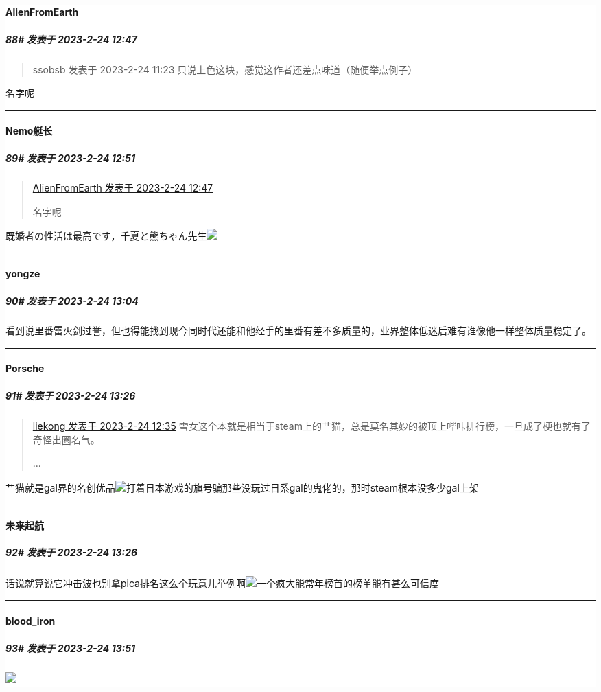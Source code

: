 ####  AlienFromEarth  
##### 88#       发表于 2023-2-24 12:47

<blockquote>ssobsb 发表于 2023-2-24 11:23
只说上色这块，感觉这作者还差点味道（随便举点例子）</blockquote>
名字呢


*****

####  Nemo艇长  
##### 89#       发表于 2023-2-24 12:51

<blockquote><a href="httphttps://bbs.saraba1st.com/2b/forum.php?mod=redirect&amp;goto=findpost&amp;pid=59870280&amp;ptid=2120981" target="_blank">AlienFromEarth 发表于 2023-2-24 12:47</a>

名字呢</blockquote>
既婚者の性活は最高です，千夏と熊ちゃん先生<img src="https://static.saraba1st.com/image/smiley/face2017/009.gif" referrerpolicy="no-referrer">


*****

####  yongze  
##### 90#       发表于 2023-2-24 13:04

看到说里番雷火剑过誉，但也得能找到现今同时代还能和他经手的里番有差不多质量的，业界整体低迷后难有谁像他一样整体质量稳定了。


*****

####  Porsche  
##### 91#       发表于 2023-2-24 13:26

<blockquote><a href="httphttps://bbs.saraba1st.com/2b/forum.php?mod=redirect&amp;goto=findpost&amp;pid=59870110&amp;ptid=2120981" target="_blank">liekong 发表于 2023-2-24 12:35</a>
雪女这个本就是相当于steam上的艹猫，总是莫名其妙的被顶上哔咔排行榜，一旦成了梗也就有了奇怪出圈名气。

 ...</blockquote>
艹猫就是gal界的名创优品<img src="https://static.saraba1st.com/image/smiley/face2017/067.png" referrerpolicy="no-referrer">打着日本游戏的旗号骗那些没玩过日系gal的鬼佬的，那时steam根本没多少gal上架

*****

####  未来起航  
##### 92#       发表于 2023-2-24 13:26

话说就算说它冲击波也别拿pica排名这么个玩意儿举例啊<img src="https://static.saraba1st.com/image/smiley/face2017/067.png" referrerpolicy="no-referrer">一个疯大能常年榜首的榜单能有甚么可信度


*****

####  blood_iron  
##### 93#       发表于 2023-2-24 13:51

<img src="https://img.saraba1st.com/forum/202302/24/135059mtr0a1h0kdwnhhxn.png" referrerpolicy="no-referrer">
